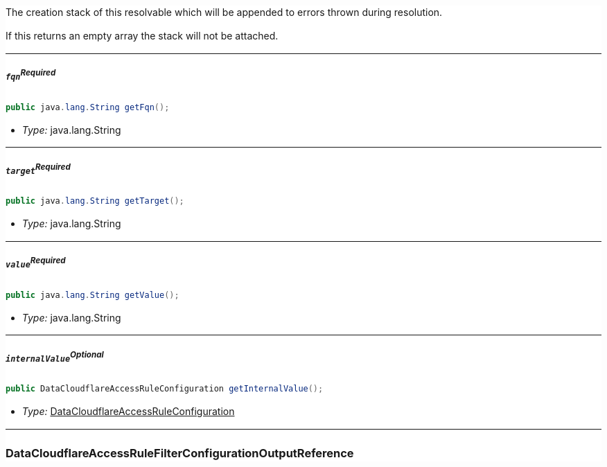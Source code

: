 The creation stack of this resolvable which will be appended to errors thrown during resolution.

If this returns an empty array the stack will not be attached.

---

##### `fqn`<sup>Required</sup> <a name="fqn" id="@cdktf/provider-cloudflare.dataCloudflareAccessRule.DataCloudflareAccessRuleConfigurationOutputReference.property.fqn"></a>

```java
public java.lang.String getFqn();
```

- *Type:* java.lang.String

---

##### `target`<sup>Required</sup> <a name="target" id="@cdktf/provider-cloudflare.dataCloudflareAccessRule.DataCloudflareAccessRuleConfigurationOutputReference.property.target"></a>

```java
public java.lang.String getTarget();
```

- *Type:* java.lang.String

---

##### `value`<sup>Required</sup> <a name="value" id="@cdktf/provider-cloudflare.dataCloudflareAccessRule.DataCloudflareAccessRuleConfigurationOutputReference.property.value"></a>

```java
public java.lang.String getValue();
```

- *Type:* java.lang.String

---

##### `internalValue`<sup>Optional</sup> <a name="internalValue" id="@cdktf/provider-cloudflare.dataCloudflareAccessRule.DataCloudflareAccessRuleConfigurationOutputReference.property.internalValue"></a>

```java
public DataCloudflareAccessRuleConfiguration getInternalValue();
```

- *Type:* <a href="#@cdktf/provider-cloudflare.dataCloudflareAccessRule.DataCloudflareAccessRuleConfiguration">DataCloudflareAccessRuleConfiguration</a>

---


### DataCloudflareAccessRuleFilterConfigurationOutputReference <a name="DataCloudflareAccessRuleFilterConfigurationOutputReference" id="@cdktf/provider-cloudflare.dataCloudflareAccessRule.DataCloudflareAccessRuleFilterConfigurationOutputReference"></a>
